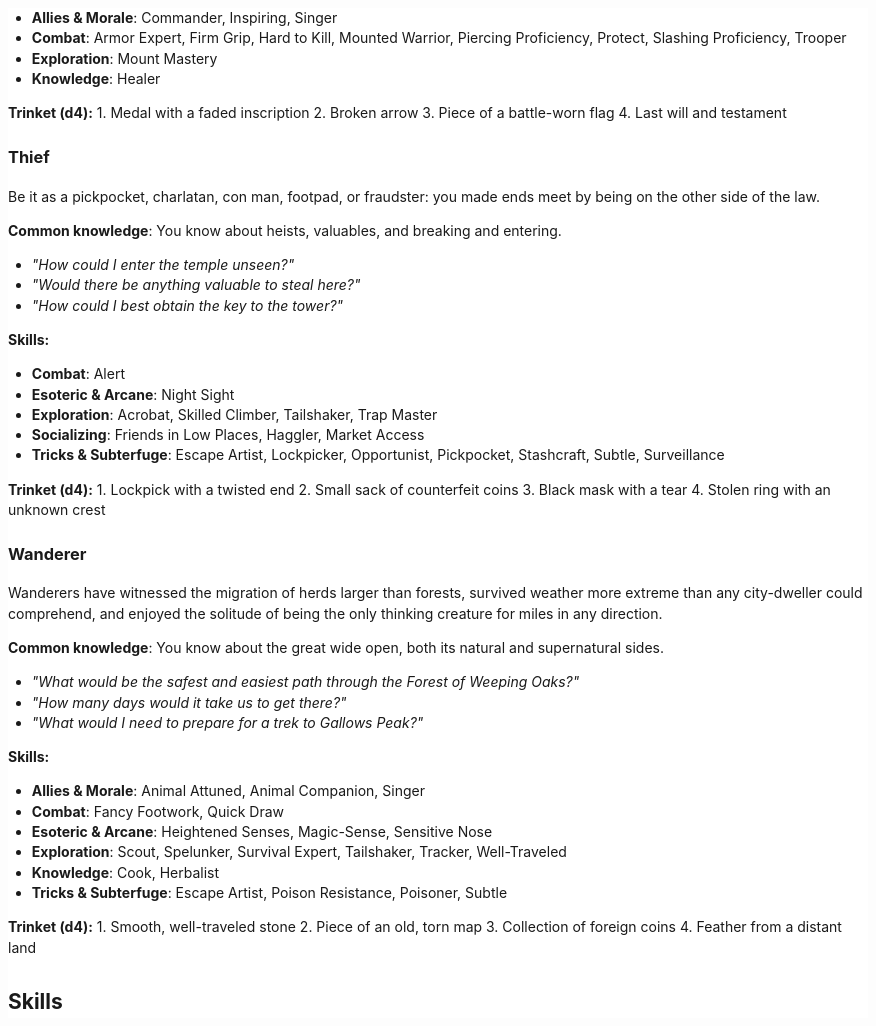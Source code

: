 - **Allies & Morale**: Commander, Inspiring, Singer
- **Combat**: Armor Expert, Firm Grip, Hard to Kill, Mounted Warrior, Piercing Proficiency, Protect, Slashing Proficiency, Trooper
- **Exploration**: Mount Mastery
- **Knowledge**: Healer

**Trinket (d4):** 1. Medal with a faded inscription 2. Broken arrow 3. Piece of a battle-worn flag 4. Last will and testament

### Thief

Be it as a pickpocket, charlatan, con man, footpad, or fraudster: you made ends meet by being on the other side of the law.

**Common knowledge**: You know about heists, valuables, and breaking and entering.

- *"How could I enter the temple unseen?"*
- *"Would there be anything valuable to steal here?"*
- *"How could I best obtain the key to the tower?"*

**Skills:** 

- **Combat**: Alert
- **Esoteric & Arcane**: Night Sight
- **Exploration**: Acrobat, Skilled Climber, Tailshaker, Trap Master
- **Socializing**: Friends in Low Places, Haggler, Market Access
- **Tricks & Subterfuge**: Escape Artist, Lockpicker, Opportunist, Pickpocket, Stashcraft, Subtle, Surveillance

**Trinket (d4):** 1. Lockpick with a twisted end 2. Small sack of counterfeit coins 3. Black mask with a tear 4. Stolen ring with an unknown crest

### Wanderer

Wanderers have witnessed the migration of herds larger than forests, survived weather more extreme than any city-dweller could comprehend, and enjoyed the solitude of being the only thinking creature for miles in any direction.

**Common knowledge**: You know about the great wide open, both its natural and supernatural sides.

- *"What would be the safest and easiest path through the Forest of Weeping Oaks?"*
- *"How many days would it take us to get there?"*
- *"What would I need to prepare for a trek to Gallows Peak?"*

**Skills:**

- **Allies & Morale**: Animal Attuned, Animal Companion, Singer
- **Combat**: Fancy Footwork, Quick Draw
- **Esoteric & Arcane**: Heightened Senses, Magic-Sense, Sensitive Nose
- **Exploration**: Scout, Spelunker, Survival Expert, Tailshaker, Tracker, Well-Traveled
- **Knowledge**: Cook, Herbalist
- **Tricks & Subterfuge**: Escape Artist, Poison Resistance, Poisoner, Subtle

**Trinket (d4):** 1. Smooth, well-traveled stone 2. Piece of an old, torn map 3. Collection of foreign coins 4. Feather from a distant land

## Skills
